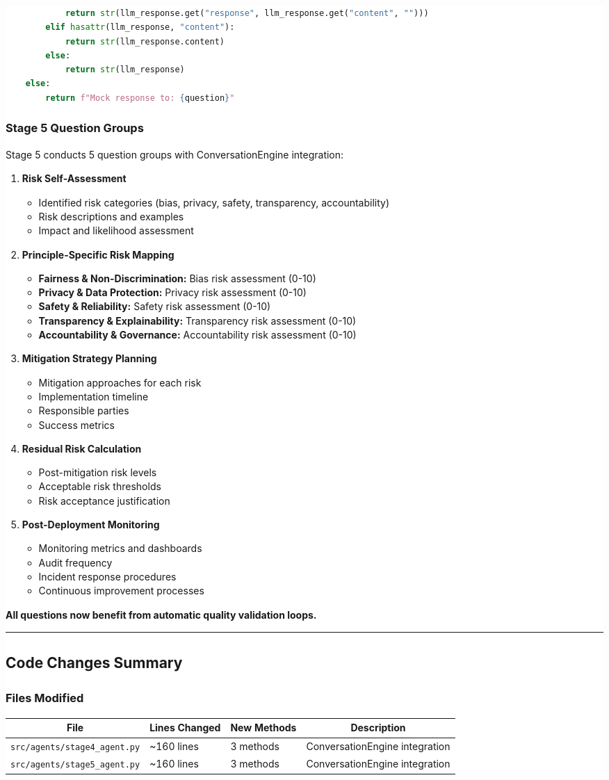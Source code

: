 ```python
            return str(llm_response.get("response", llm_response.get("content", "")))
        elif hasattr(llm_response, "content"):
            return str(llm_response.content)
        else:
            return str(llm_response)
    else:
        return f"Mock response to: {question}"
```

### Stage 5 Question Groups

Stage 5 conducts 5 question groups with ConversationEngine integration:

1. **Risk Self-Assessment**
   - Identified risk categories (bias, privacy, safety, transparency, accountability)
   - Risk descriptions and examples
   - Impact and likelihood assessment

2. **Principle-Specific Risk Mapping**
   - **Fairness & Non-Discrimination:** Bias risk assessment (0-10)
   - **Privacy & Data Protection:** Privacy risk assessment (0-10)
   - **Safety & Reliability:** Safety risk assessment (0-10)
   - **Transparency & Explainability:** Transparency risk assessment (0-10)
   - **Accountability & Governance:** Accountability risk assessment (0-10)

3. **Mitigation Strategy Planning**
   - Mitigation approaches for each risk
   - Implementation timeline
   - Responsible parties
   - Success metrics

4. **Residual Risk Calculation**
   - Post-mitigation risk levels
   - Acceptable risk thresholds
   - Risk acceptance justification

5. **Post-Deployment Monitoring**
   - Monitoring metrics and dashboards
   - Audit frequency
   - Incident response procedures
   - Continuous improvement processes

**All questions now benefit from automatic quality validation loops.**

---

## Code Changes Summary

### Files Modified

| File | Lines Changed | New Methods | Description |
|------|---------------|-------------|-------------|
| `src/agents/stage4_agent.py` | ~160 lines | 3 methods | ConversationEngine integration |
| `src/agents/stage5_agent.py` | ~160 lines | 3 methods | ConversationEngine integration |
